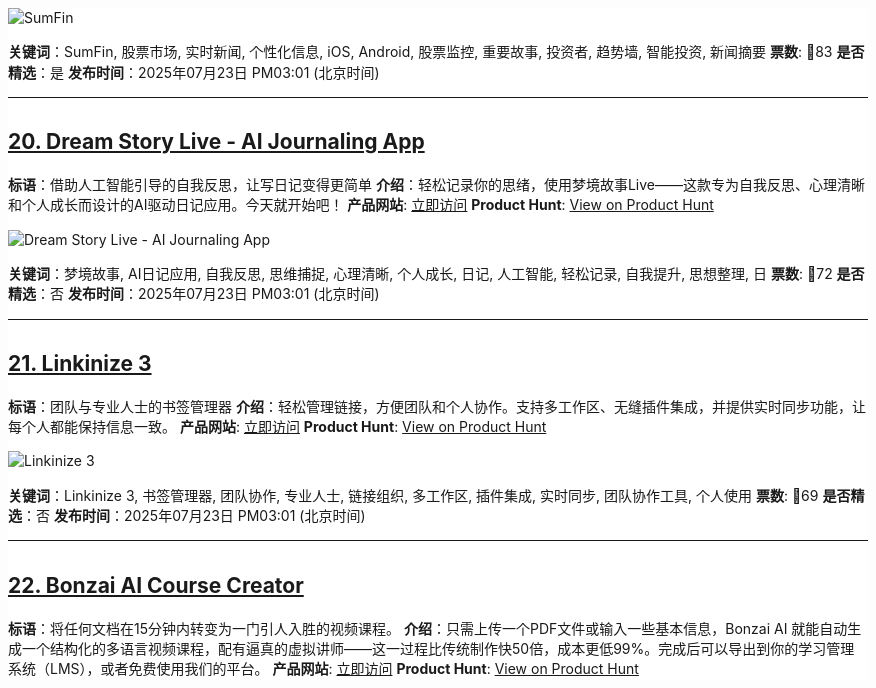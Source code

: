 ![SumFin]()

**关键词**：SumFin, 股票市场, 实时新闻, 个性化信息, iOS, Android, 股票监控, 重要故事, 投资者, 趋势墙, 智能投资, 新闻摘要
**票数**: 🔺83
**是否精选**：是
**发布时间**：2025年07月23日 PM03:01 (北京时间)

---

## [20. Dream Story Live - AI Journaling App](https://www.producthunt.com/products/dream-story?utm_campaign=producthunt-api&utm_medium=api-v2&utm_source=Application%3A+dailyhot+%28ID%3A+133367%29)
**标语**：借助人工智能引导的自我反思，让写日记变得更简单
**介绍**：轻松记录你的思绪，使用梦境故事Live——这款专为自我反思、心理清晰和个人成长而设计的AI驱动日记应用。今天就开始吧！
**产品网站**: [立即访问](https://www.producthunt.com/r/TT3U7GWBMYWHVV?utm_campaign=producthunt-api&utm_medium=api-v2&utm_source=Application%3A+dailyhot+%28ID%3A+133367%29)
**Product Hunt**: [View on Product Hunt](https://www.producthunt.com/products/dream-story?utm_campaign=producthunt-api&utm_medium=api-v2&utm_source=Application%3A+dailyhot+%28ID%3A+133367%29)

![Dream Story Live - AI Journaling App]()

**关键词**：梦境故事, AI日记应用, 自我反思, 思维捕捉, 心理清晰, 个人成长, 日记, 人工智能, 轻松记录, 自我提升, 思想整理, 日
**票数**: 🔺72
**是否精选**：否
**发布时间**：2025年07月23日 PM03:01 (北京时间)

---

## [21. Linkinize 3](https://www.producthunt.com/products/linkinize?utm_campaign=producthunt-api&utm_medium=api-v2&utm_source=Application%3A+dailyhot+%28ID%3A+133367%29)
**标语**：团队与专业人士的书签管理器
**介绍**：轻松管理链接，方便团队和个人协作。支持多工作区、无缝插件集成，并提供实时同步功能，让每个人都能保持信息一致。
**产品网站**: [立即访问](https://www.producthunt.com/r/BESNXMBT7RWZ6Q?utm_campaign=producthunt-api&utm_medium=api-v2&utm_source=Application%3A+dailyhot+%28ID%3A+133367%29)
**Product Hunt**: [View on Product Hunt](https://www.producthunt.com/products/linkinize?utm_campaign=producthunt-api&utm_medium=api-v2&utm_source=Application%3A+dailyhot+%28ID%3A+133367%29)

![Linkinize 3]()

**关键词**：Linkinize 3, 书签管理器, 团队协作, 专业人士, 链接组织, 多工作区, 插件集成, 实时同步, 团队协作工具, 个人使用
**票数**: 🔺69
**是否精选**：否
**发布时间**：2025年07月23日 PM03:01 (北京时间)

---

## [22. Bonzai AI Course Creator](https://www.producthunt.com/products/bonzai-ai-course-creator?utm_campaign=producthunt-api&utm_medium=api-v2&utm_source=Application%3A+dailyhot+%28ID%3A+133367%29)
**标语**：将任何文档在15分钟内转变为一门引人入胜的视频课程。
**介绍**：只需上传一个PDF文件或输入一些基本信息，Bonzai AI 就能自动生成一个结构化的多语言视频课程，配有逼真的虚拟讲师——这一过程比传统制作快50倍，成本更低99%。完成后可以导出到你的学习管理系统（LMS），或者免费使用我们的平台。
**产品网站**: [立即访问](https://www.producthunt.com/r/6HOI3DQ345BBYU?utm_campaign=producthunt-api&utm_medium=api-v2&utm_source=Application%3A+dailyhot+%28ID%3A+133367%29)
**Product Hunt**: [View on Product Hunt](https://www.producthunt.com/products/bonzai-ai-course-creator?utm_campaign=producthunt-api&utm_medium=api-v2&utm_source=Application%3A+dailyhot+%28ID%3A+133367%29)
